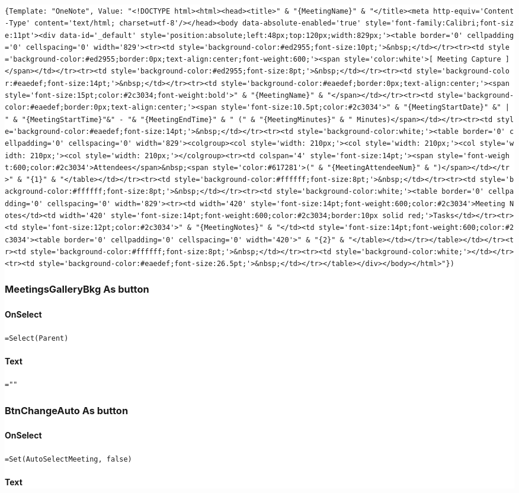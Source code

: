 ```
{Template: "OneNote", Value: "<!DOCTYPE html><html><head><title>" & "{MeetingName}" & "</title><meta http-equiv='Content-Type' content='text/html; charset=utf-8'/></head><body data-absolute-enabled='true' style='font-family:Calibri;font-size:11pt'><div data-id='_default' style='position:absolute;left:48px;top:120px;width:829px;'><table border='0' cellpadding='0' cellspacing='0' width='829'><tr><td style='background-color:#ed2955;font-size:10pt;'>&nbsp;</td></tr><tr><td style='background-color:#ed2955;border:0px;text-align:center;font-weight:600;'><span style='color:white'>[ Meeting Capture ]</span></td></tr><tr><td style='background-color:#ed2955;font-size:8pt;'>&nbsp;</td></tr><tr><td style='background-color:#eaedef;font-size:14pt;'>&nbsp;</td></tr><tr><td style='background-color:#eaedef;border:0px;text-align:center;'><span style='font-size:15pt;color:#2c3034;font-weight:bold'>" & "{MeetingName}" & "</span></td></tr><tr><td style='background-color:#eaedef;border:0px;text-align:center;'><span style='font-size:10.5pt;color:#2c3034'>" & "{MeetingStartDate}" &" | " & "{MeetingStartTime}"&" - "& "{MeetingEndTime}" & " (" & "{MeetingMinutes}" & " Minutes)</span></td></tr><tr><td style='background-color:#eaedef;font-size:14pt;'>&nbsp;</td></tr><tr><td style='background-color:white;'><table border='0' cellpadding='0' cellspacing='0' width='829'><colgroup><col style='width: 210px;'><col style='width: 210px;'><col style='width: 210px;'><col style='width: 210px;'></colgroup><tr><td colspan='4' style='font-size:14pt;'><span style='font-weight:600;color:#2c3034'>Attendees</span>&nbsp;<span style='color:#617281'>(" & "{MeetingAttendeeNum}" & ")</span></td></tr>" & "{1}" & "</table></td></tr><tr><td style='background-color:#ffffff;font-size:8pt;'>&nbsp;</td></tr><tr><td style='background-color:#ffffff;font-size:8pt;'>&nbsp;</td></tr><tr><td style='background-color:white;'><table border='0' cellpadding='0' cellspacing='0' width='829'><tr><td width='420' style='font-size:14pt;font-weight:600;color:#2c3034'>Meeting Notes</td><td width='420' style='font-size:14pt;font-weight:600;color:#2c3034;border:10px solid red;'>Tasks</td></tr><tr><td style='font-size:12pt;color:#2c3034'>" & "{MeetingNotes}" & "</td><td style='font-size:14pt;font-weight:600;color:#2c3034'><table border='0' cellpadding='0' cellspacing='0' width='420'>" & "{2}" & "</table></td></tr></table></td></tr><tr><td style='background-color:#ffffff;font-size:8pt;'>&nbsp;</td></tr><tr><td style='background-color:white;'></td></tr><tr><td style='background-color:#eaedef;font-size:26.5pt;'>&nbsp;</td></tr></table></div></body></html>"})
```
### MeetingsGalleryBkg As button

#### OnSelect


```
=Select(Parent)
```
#### Text


```
=""
```
### BtnChangeAuto As button

#### OnSelect


```
=Set(AutoSelectMeeting, false)
```
#### Text

